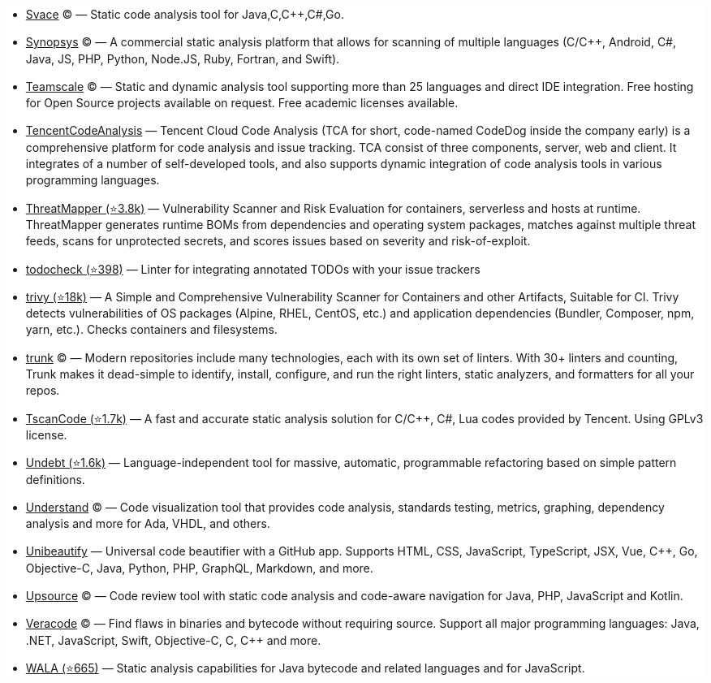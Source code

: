 *   [Svace](https://www.ispras.ru/en/technologies/svace/) :copyright: — Static code analysis tool for Java,C,C++,C#,Go.

*   [Synopsys](https://www.synopsys.com/software-integrity/security-testing/static-analysis-sast.html) :copyright: — A commercial static analysis platform that allows for scanning of multiple languages (C/C++, Android, C#, Java, JS, PHP, Python, Node.JS, Ruby, Fortran, and Swift).

*   [Teamscale](https://www.cqse.eu/en/teamscale/overview/) :copyright: — Static and dynamic analysis tool supporting more than 25 languages and direct IDE integration. Free hosting for Open Source projects available on request. Free academic licenses available.

*   [TencentCodeAnalysis](https://tca.tencent.com/) — Tencent Cloud Code Analysis (TCA for short, code-named CodeDog inside the company early) is a comprehensive platform for code analysis and issue tracking. TCA consist of three components, server, web and client. It integrates of a number of self-developed tools, and also supports dynamic integration of code analysis tools in various programming languages.

*   [ThreatMapper (⭐3.8k)](https://github.com/deepfence/ThreatMapper) — Vulnerability Scanner and Risk Evaluation for containers, serverless and hosts at runtime. ThreatMapper generates runtime BOMs from dependencies and operating system packages, matches against multiple threat feeds, scans for unprotected secrets, and scores issues based on severity and risk-of-exploit.

*   [todocheck (⭐398)](https://github.com/preslavmihaylov/todocheck) — Linter for integrating annotated TODOs with your issue trackers

*   [trivy (⭐18k)](https://github.com/aquasecurity/trivy) — A Simple and Comprehensive Vulnerability Scanner for Containers and other Artifacts, Suitable for CI. Trivy detects vulnerabilities of OS packages (Alpine, RHEL, CentOS, etc.) and application dependencies (Bundler, Composer, npm, yarn, etc.). Checks containers and filesystems.

*   [trunk](https://trunk.io) :copyright: — Modern repositories include many technologies, each with its own set of linters. With 30+ linters and counting, Trunk makes it dead-simple to identify, install, configure, and run the right linters, static analyzers, and formatters for all your repos.

*   [TscanCode (⭐1.7k)](https://github.com/Tencent/TscanCode) — A fast and accurate static analysis solution for C/C++, C#, Lua codes provided by Tencent. Using GPLv3 license.

*   [Undebt (⭐1.6k)](https://github.com/Yelp/undebt) — Language-independent tool for massive, automatic, programmable refactoring based on simple pattern definitions.

*   [Understand](https://www.scitools.com) :copyright: — Code visualization tool that provides code analysis, standards testing, metrics, graphing, dependency analysis and more for Ada, VHDL, and others.

*   [Unibeautify](https://unibeautify.com) — Universal code beautifier with a GitHub app. Supports HTML, CSS, JavaScript, TypeScript, JSX, Vue, C++, Go, Objective-C, Java, Python, PHP, GraphQL, Markdown, and more.

*   [Upsource](https://www.jetbrains.com/upsource) :copyright: — Code review tool with static code analysis and code-aware navigation for Java, PHP, JavaScript and Kotlin.

*   [Veracode](https://www.veracode.com/security/static-code-analysis) :copyright: — Find flaws in binaries and bytecode without requiring source. Support all major programming languages: Java, .NET, JavaScript, Swift, Objective-C, C, C++ and more.

*   [WALA (⭐665)](https://github.com/wala/WALA) — Static analysis capabilities for Java bytecode and related languages and for JavaScript.
